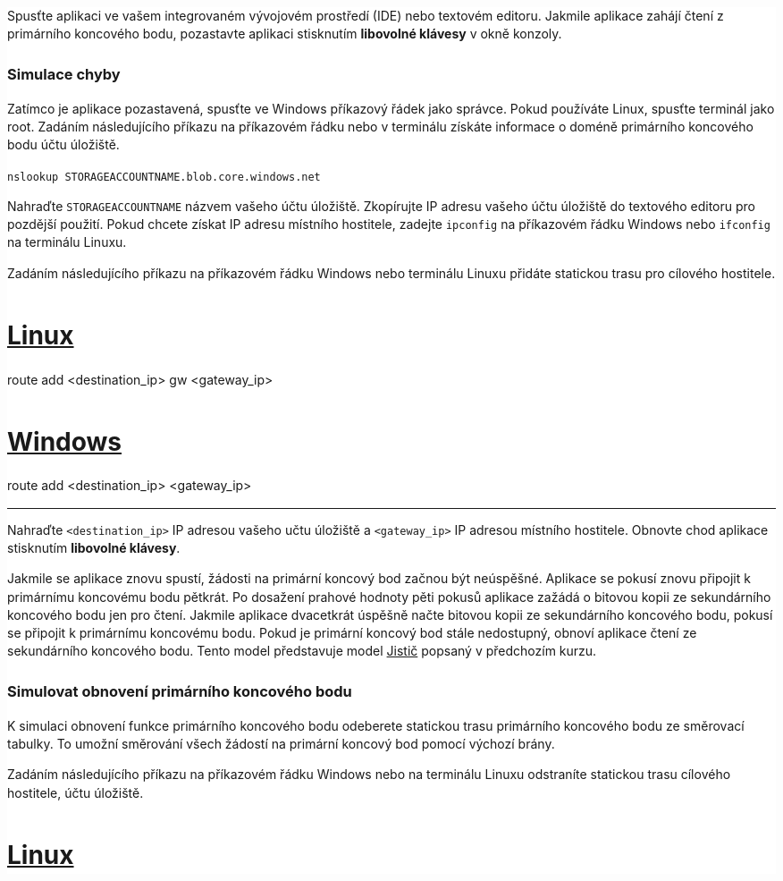 Spusťte aplikaci ve vašem integrovaném vývojovém prostředí (IDE) nebo textovém editoru. Jakmile aplikace zahájí čtení z primárního koncového bodu, pozastavte aplikaci stisknutím **libovolné klávesy** v okně konzoly. 

### <a name="simulate-failure"></a>Simulace chyby

Zatímco je aplikace pozastavená, spusťte ve Windows příkazový řádek jako správce. Pokud používáte Linux, spusťte terminál jako root. Zadáním následujícího příkazu na příkazovém řádku nebo v terminálu získáte informace o doméně primárního koncového bodu účtu úložiště.

```
nslookup STORAGEACCOUNTNAME.blob.core.windows.net
``` 
 Nahraďte `STORAGEACCOUNTNAME` názvem vašeho účtu úložiště. Zkopírujte IP adresu vašeho účtu úložiště do textového editoru pro pozdější použití. Pokud chcete získat IP adresu místního hostitele, zadejte `ipconfig` na příkazovém řádku Windows nebo `ifconfig` na terminálu Linuxu. 

Zadáním následujícího příkazu na příkazovém řádku Windows nebo terminálu Linuxu přidáte statickou trasu pro cílového hostitele. 


# <a name="linuxtablinux"></a>[Linux](#tab/linux)

  route add <destination_ip> gw <gateway_ip>

# <a name="windowstabwindows"></a>[Windows](#tab/windows)

  route add <destination_ip> <gateway_ip>

---
 
Nahraďte `<destination_ip>` IP adresou vašeho učtu úložiště a `<gateway_ip>` IP adresou místního hostitele. Obnovte chod aplikace stisknutím **libovolné klávesy**.

Jakmile se aplikace znovu spustí, žádosti na primární koncový bod začnou být neúspěšné. Aplikace se pokusí znovu připojit k primárnímu koncovému bodu pětkrát. Po dosažení prahové hodnoty pěti pokusů aplikace zažádá o bitovou kopii ze sekundárního koncového bodu jen pro čtení. Jakmile aplikace dvacetkrát úspěšně načte bitovou kopii ze sekundárního koncového bodu, pokusí se připojit k primárnímu koncovému bodu. Pokud je primární koncový bod stále nedostupný, obnoví aplikace čtení ze sekundárního koncového bodu. Tento model představuje model [Jistič](/azure/architecture/patterns/circuit-breaker.md) popsaný v předchozím kurzu.

### <a name="simulate-primary-endpoint-restoration"></a>Simulovat obnovení primárního koncového bodu

K simulaci obnovení funkce primárního koncového bodu odeberete statickou trasu primárního koncového bodu ze směrovací tabulky. To umožní směrování všech žádostí na primární koncový bod pomocí výchozí brány. 

Zadáním následujícího příkazu na příkazovém řádku Windows nebo na terminálu Linuxu odstraníte statickou trasu cílového hostitele, účtu úložiště. 
 
# <a name="linuxtablinux"></a>[Linux](#tab/linux)
